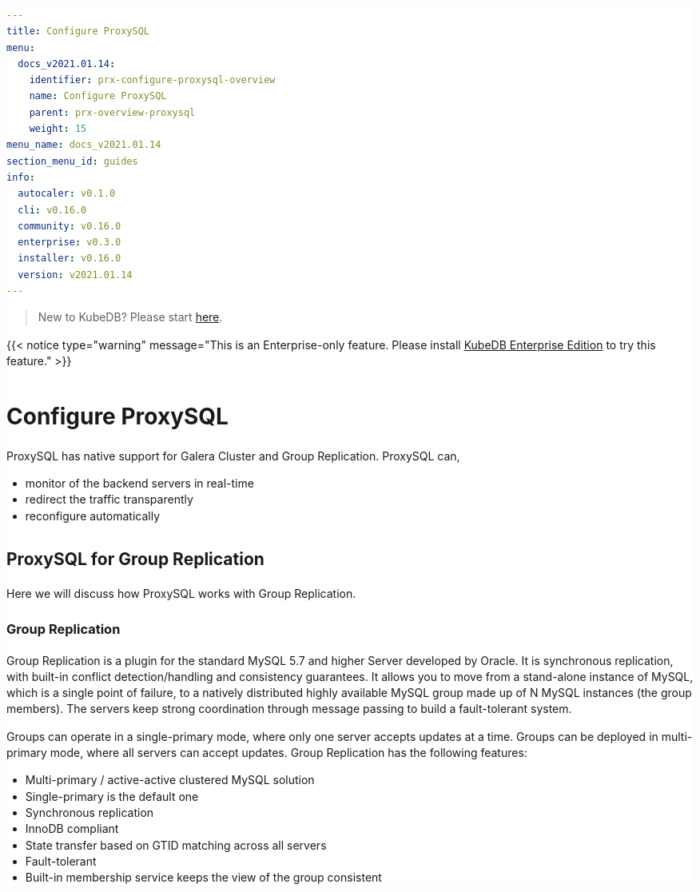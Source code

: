 ```yaml
---
title: Configure ProxySQL
menu:
  docs_v2021.01.14:
    identifier: prx-configure-proxysql-overview
    name: Configure ProxySQL
    parent: prx-overview-proxysql
    weight: 15
menu_name: docs_v2021.01.14
section_menu_id: guides
info:
  autocaler: v0.1.0
  cli: v0.16.0
  community: v0.16.0
  enterprise: v0.3.0
  installer: v0.16.0
  version: v2021.01.14
---
```


> New to KubeDB? Please start [here](/docs/v2021.01.14/README).

{{< notice type="warning" message="This is an Enterprise-only feature. Please install [KubeDB Enterprise Edition](/docs/v2021.01.14/setup/install/enterprise) to try this feature." >}}

# Configure ProxySQL

ProxySQL has native support for Galera Cluster and Group Replication. ProxySQL can,

- monitor of the backend servers in real-time
- redirect the traffic transparently
- reconfigure automatically

## ProxySQL for Group Replication

Here we will discuss how ProxySQL works with Group Replication.

### Group Replication

Group Replication is a plugin for the standard MySQL 5.7 and higher Server developed by Oracle. It is synchronous replication, with built-in conflict detection/handling and consistency guarantees. It allows you to move from a stand-alone instance of MySQL, which is a single point of failure, to a natively distributed highly available MySQL group made up of N MySQL instances (the group members). The servers keep strong coordination through message passing to build a fault-tolerant system.

Groups can operate in a single-primary mode, where only one server accepts updates at a time. Groups can be deployed in multi-primary mode, where all servers can accept updates. Group Replication has the following features:

- Multi-primary / active-active clustered MySQL solution
- Single-primary is the default one
- Synchronous replication
- InnoDB compliant
- State transfer based on GTID matching across all servers
- Fault-tolerant
- Built-in membership service keeps the view of the group consistent
